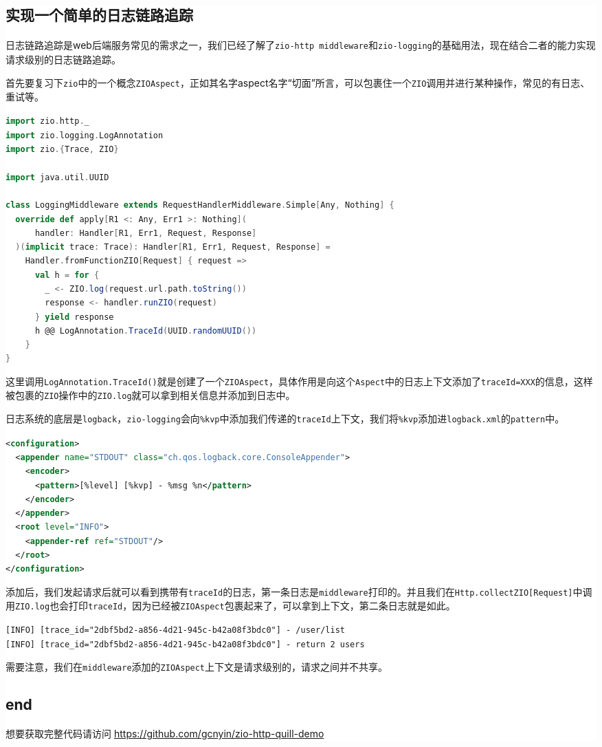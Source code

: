 ## 实现一个简单的日志链路追踪

日志链路追踪是web后端服务常见的需求之一，我们已经了解了`zio-http middleware`和`zio-logging`的基础用法，现在结合二者的能力实现请求级别的日志链路追踪。

首先要复习下`zio`中的一个概念`ZIOAspect`，正如其名字aspect名字“切面”所言，可以包裹住一个`ZIO`调用并进行某种操作，常见的有日志、重试等。

```scala
import zio.http._
import zio.logging.LogAnnotation
import zio.{Trace, ZIO}

import java.util.UUID

class LoggingMiddleware extends RequestHandlerMiddleware.Simple[Any, Nothing] {
  override def apply[R1 <: Any, Err1 >: Nothing](
      handler: Handler[R1, Err1, Request, Response]
  )(implicit trace: Trace): Handler[R1, Err1, Request, Response] =
    Handler.fromFunctionZIO[Request] { request =>
      val h = for {
        _ <- ZIO.log(request.url.path.toString())
        response <- handler.runZIO(request)
      } yield response
      h @@ LogAnnotation.TraceId(UUID.randomUUID())
    }
}
```

这里调用`LogAnnotation.TraceId()`就是创建了一个`ZIOAspect`，具体作用是向这个`Aspect`中的日志上下文添加了`traceId=XXX`的信息，这样被包裹的`ZIO`操作中的`ZIO.log`就可以拿到相关信息并添加到日志中。

日志系统的底层是`logback`，`zio-logging`会向`%kvp`中添加我们传递的`traceId`上下文，我们将`%kvp`添加进`logback.xml`的`pattern`中。

```xml
<configuration>
  <appender name="STDOUT" class="ch.qos.logback.core.ConsoleAppender">
    <encoder>
      <pattern>[%level] [%kvp] - %msg %n</pattern>
    </encoder>
  </appender>
  <root level="INFO">
    <appender-ref ref="STDOUT"/>
  </root>
</configuration>
```

添加后，我们发起请求后就可以看到携带有`traceId`的日志，第一条日志是`middleware`打印的。并且我们在`Http.collectZIO[Request]`中调用`ZIO.log`也会打印`traceId`，因为已经被`ZIOAspect`包裹起来了，可以拿到上下文，第二条日志就是如此。

```
[INFO] [trace_id="2dbf5bd2-a856-4d21-945c-b42a08f3bdc0"] - /user/list
[INFO] [trace_id="2dbf5bd2-a856-4d21-945c-b42a08f3bdc0"] - return 2 users
```

需要注意，我们在`middleware`添加的`ZIOAspect`上下文是请求级别的，请求之间并不共享。

## end

想要获取完整代码请访问 https://github.com/gcnyin/zio-http-quill-demo
